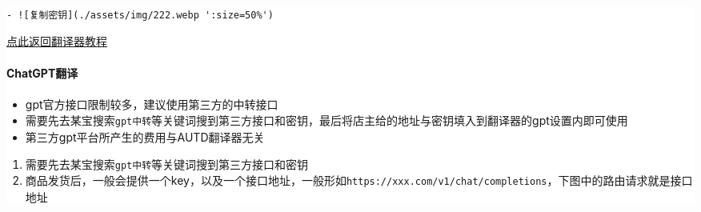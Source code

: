     - ![复制密钥](./assets/img/222.webp ':size=50%')

[点此返回翻译器教程](index.md#配置翻译源#配置翻译源)


#### ChatGPT翻译
- gpt官方接口限制较多，建议使用第三方的中转接口
- 需要先去某宝搜索`gpt中转`等关键词搜到第三方接口和密钥，最后将店主给的地址与密钥填入到翻译器的gpt设置内即可使用
- 第三方gpt平台所产生的费用与AUTD翻译器无关

1. 需要先去某宝搜索`gpt中转`等关键词搜到第三方接口和密钥
2. 商品发货后，一般会提供一个key，以及一个接口地址，一般形如`https://xxx.com/v1/chat/completions`，下图中的路由请求就是接口地址